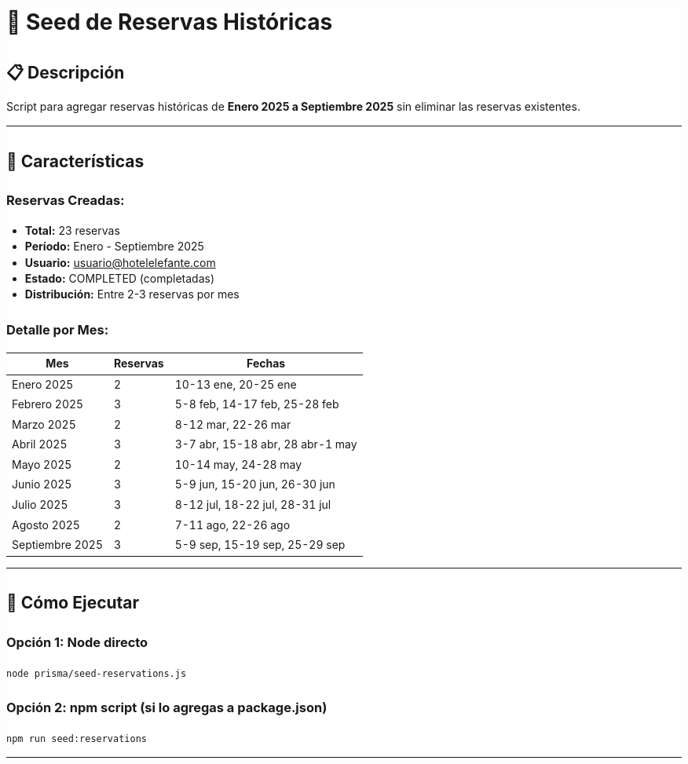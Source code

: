 # 🌱 Seed de Reservas Históricas

## 📋 Descripción

Script para agregar reservas históricas de **Enero 2025 a Septiembre 2025** sin eliminar las reservas existentes.

---

## 🎯 Características

### **Reservas Creadas:**
- **Total:** 23 reservas
- **Período:** Enero - Septiembre 2025
- **Usuario:** usuario@hotelelefante.com
- **Estado:** COMPLETED (completadas)
- **Distribución:** Entre 2-3 reservas por mes

### **Detalle por Mes:**

| Mes | Reservas | Fechas |
|-----|----------|--------|
| Enero 2025 | 2 | 10-13 ene, 20-25 ene |
| Febrero 2025 | 3 | 5-8 feb, 14-17 feb, 25-28 feb |
| Marzo 2025 | 2 | 8-12 mar, 22-26 mar |
| Abril 2025 | 3 | 3-7 abr, 15-18 abr, 28 abr-1 may |
| Mayo 2025 | 2 | 10-14 may, 24-28 may |
| Junio 2025 | 3 | 5-9 jun, 15-20 jun, 26-30 jun |
| Julio 2025 | 3 | 8-12 jul, 18-22 jul, 28-31 jul |
| Agosto 2025 | 2 | 7-11 ago, 22-26 ago |
| Septiembre 2025 | 3 | 5-9 sep, 15-19 sep, 25-29 sep |

---

## 🚀 Cómo Ejecutar

### **Opción 1: Node directo**
```bash
node prisma/seed-reservations.js
```

### **Opción 2: npm script** (si lo agregas a package.json)
```bash
npm run seed:reservations
```

---